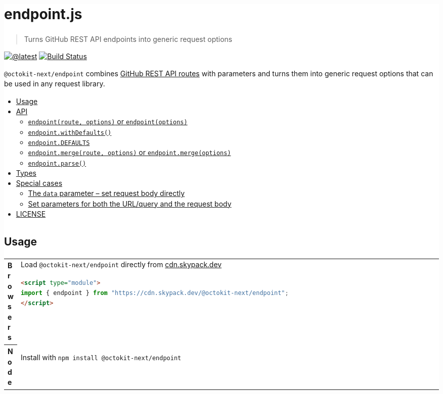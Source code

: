 # endpoint.js

> Turns GitHub REST API endpoints into generic request options

[![@latest](https://img.shields.io/npm/v/@octokit-next/endpoint.svg)](https://www.npmjs.com/package/@octokit-next/endpoint)
[![Build Status](https://github.com/octokit-next/endpoint.js/workflows/Test/badge.svg)](https://github.com/octokit-next/endpoint.js/actions/workflows/test.yml?query=branch%3Amaster)

`@octokit-next/endpoint` combines [GitHub REST API routes](https://docs.github.com/rest) with parameters and turns them into generic request options that can be used in any request library.





- [Usage](#usage)
- [API](#api)
  - [`endpoint(route, options)` or `endpoint(options)`](#endpointroute-options-or-endpointoptions)
  - [`endpoint.withDefaults()`](#endpointdefaults)
  - [`endpoint.DEFAULTS`](#endpointdefaults)
  - [`endpoint.merge(route, options)` or `endpoint.merge(options)`](#endpointmergeroute-options-or-endpointmergeoptions)
  - [`endpoint.parse()`](#endpointparse)
- [Types](#types)
- [Special cases](#special-cases)
  - [The `data` parameter – set request body directly](#the-data-parameter-%E2%80%93-set-request-body-directly)
  - [Set parameters for both the URL/query and the request body](#set-parameters-for-both-the-urlquery-and-the-request-body)
- [LICENSE](#license)



## Usage

<table>
<tbody valign=top align=left>
<tr><th>
Browsers
</th><td width=100%>
Load <code>@octokit-next/endpoint</code> directly from <a href="https://cdn.skypack.dev">cdn.skypack.dev</a>
        
```html
<script type="module">
import { endpoint } from "https://cdn.skypack.dev/@octokit-next/endpoint";
</script>
```

</td></tr>
<tr><th>
Node
</th><td>

Install with <code>npm install @octokit-next/endpoint</code>
